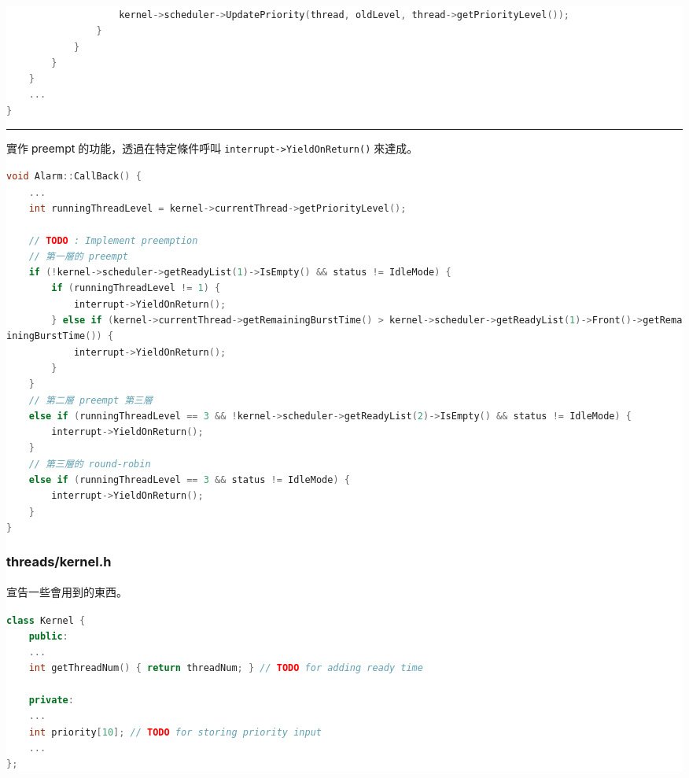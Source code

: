 ```cpp
                    kernel->scheduler->UpdatePriority(thread, oldLevel, thread->getPriorityLevel());
                }
            }
        }
    }
    ...
}
```

---

實作 preempt 的功能，透過在特定條件呼叫 `interrupt->YieldOnReturn()` 來達成。
```cpp
void Alarm::CallBack() {
    ...
    int runningThreadLevel = kernel->currentThread->getPriorityLevel();

    // TODO : Implement preemption
    // 第一層的 preempt
    if (!kernel->scheduler->getReadyList(1)->IsEmpty() && status != IdleMode) {
        if (runningThreadLevel != 1) {
            interrupt->YieldOnReturn();
        } else if (kernel->currentThread->getRemainingBurstTime() > kernel->scheduler->getReadyList(1)->Front()->getRemainingBurstTime()) {
            interrupt->YieldOnReturn();
        }
    }
    // 第二層 preempt 第三層
    else if (runningThreadLevel == 3 && !kernel->scheduler->getReadyList(2)->IsEmpty() && status != IdleMode) {
        interrupt->YieldOnReturn();
    }
    // 第三層的 round-robin
    else if (runningThreadLevel == 3 && status != IdleMode) {
        interrupt->YieldOnReturn();
    }
}
```

### threads/kernel.h

宣告一些會用到的東西。
```cpp
class Kernel {
    public:
    ...
    int getThreadNum() { return threadNum; } // TODO for adding ready time

    private:
    ...
    int priority[10]; // TODO for storing priority input
    ...
};
```

